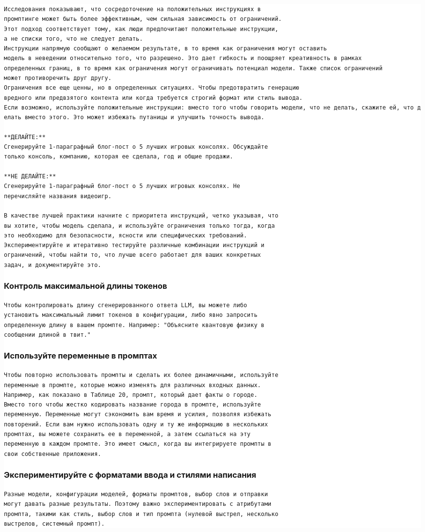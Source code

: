     Исследования показывают, что сосредоточение на положительных инструкциях в 
    промптинге может быть более эффективным, чем сильная зависимость от ограничений. 
    Этот подход соответствует тому, как люди предпочитают положительные инструкции, 
    а не списки того, что не следует делать.
    Инструкции напрямую сообщают о желаемом результате, в то время как ограничения могут оставить
    модель в неведении относительно того, что разрешено. Это дает гибкость и поощряет креативность в рамках
    определенных границ, в то время как ограничения могут ограничивать потенциал модели. Также список ограничений
    может противоречить друг другу.
    Ограничения все еще ценны, но в определенных ситуациях. Чтобы предотвратить генерацию
    вредного или предвзятого контента или когда требуется строгий формат или стиль вывода.
    Если возможно, используйте положительные инструкции: вместо того чтобы говорить модели, что не делать, скажите ей, что делать вместо этого. Это может избежать путаницы и улучшить точность вывода.

    **ДЕЛАЙТЕ:**
    Сгенерируйте 1-параграфный блог-пост о 5 лучших игровых консолях. Обсуждайте 
    только консоль, компанию, которая ее сделала, год и общие продажи.

    **НЕ ДЕЛАЙТЕ:**
    Сгенерируйте 1-параграфный блог-пост о 5 лучших игровых консолях. Не 
    перечисляйте названия видеоигр.

    В качестве лучшей практики начните с приоритета инструкций, четко указывая, что 
    вы хотите, чтобы модель сделала, и используйте ограничения только тогда, когда 
    это необходимо для безопасности, ясности или специфических требований. 
    Экспериментируйте и итеративно тестируйте различные комбинации инструкций и 
    ограничений, чтобы найти то, что лучше всего работает для ваших конкретных 
    задач, и документируйте это.

### Контроль максимальной длины токенов

    Чтобы контролировать длину сгенерированного ответа LLM, вы можете либо 
    установить максимальный лимит токенов в конфигурации, либо явно запросить 
    определенную длину в вашем промпте. Например: "Объясните квантовую физику в 
    сообщении длиной в твит."

### Используйте переменные в промптах

    Чтобы повторно использовать промпты и сделать их более динамичными, используйте 
    переменные в промпте, которые можно изменять для различных входных данных. 
    Например, как показано в Таблице 20, промпт, который дает факты о городе. 
    Вместо того чтобы жестко кодировать название города в промпте, используйте 
    переменную. Переменные могут сэкономить вам время и усилия, позволяя избежать 
    повторений. Если вам нужно использовать одну и ту же информацию в нескольких 
    промптах, вы можете сохранить ее в переменной, а затем ссылаться на эту 
    переменную в каждом промпте. Это имеет смысл, когда вы интегрируете промпты в 
    свои собственные приложения.

### Экспериментируйте с форматами ввода и стилями написания

    Разные модели, конфигурации моделей, форматы промптов, выбор слов и отправки 
    могут давать разные результаты. Поэтому важно экспериментировать с атрибутами 
    промпта, такими как стиль, выбор слов и тип промпта (нулевой выстрел, несколько 
    выстрелов, системный промпт).
